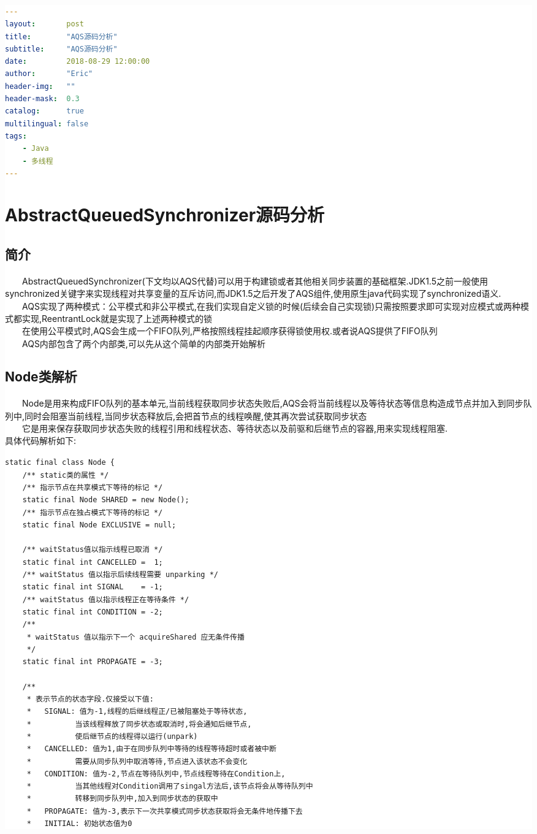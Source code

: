 ```yaml
---
layout:       post
title:        "AQS源码分析"
subtitle:     "AQS源码分析"
date:         2018-08-29 12:00:00
author:       "Eric"
header-img:   ""
header-mask:  0.3
catalog:      true
multilingual: false
tags:
    - Java
    - 多线程
---
```

# AbstractQueuedSynchronizer源码分析
## 简介
&emsp;&emsp;AbstractQueuedSynchronizer(下文均以AQS代替)可以用于构建锁或者其他相关同步装置的基础框架.JDK1.5之前一般使用synchronized关键字来实现线程对共享变量的互斥访问,而JDK1.5之后开发了AQS组件,使用原生java代码实现了synchronized语义.  
&emsp;&emsp;AQS实现了两种模式：公平模式和非公平模式,在我们实现自定义锁的时候(后续会自己实现锁)只需按照要求即可实现对应模式或两种模式都实现,ReentrantLock就是实现了上述两种模式的锁  
&emsp;&emsp;在使用公平模式时,AQS会生成一个FIFO队列,严格按照线程挂起顺序获得锁使用权.或者说AQS提供了FIFO队列  
&emsp;&emsp;AQS内部包含了两个内部类,可以先从这个简单的内部类开始解析  
## Node类解析
&emsp;&emsp;Node是用来构成FIFO队列的基本单元,当前线程获取同步状态失败后,AQS会将当前线程以及等待状态等信息构造成节点并加入到同步队列中,同时会阻塞当前线程,当同步状态释放后,会把首节点的线程唤醒,使其再次尝试获取同步状态  
&emsp;&emsp;它是用来保存获取同步状态失败的线程引用和线程状态、等待状态以及前驱和后继节点的容器,用来实现线程阻塞.  
具体代码解析如下:  
```
static final class Node {
	/** static类的属性 */
	/** 指示节点在共享模式下等待的标记 */
	static final Node SHARED = new Node();
	/** 指示节点在独占模式下等待的标记 */
	static final Node EXCLUSIVE = null;

	/** waitStatus值以指示线程已取消 */
	static final int CANCELLED =  1;
	/** waitStatus 值以指示后续线程需要 unparking */
	static final int SIGNAL    = -1;
	/** waitStatus 值以指示线程正在等待条件 */
	static final int CONDITION = -2;
	/**
	 * waitStatus 值以指示下一个 acquireShared 应无条件传播
	 */
	static final int PROPAGATE = -3;

	/**
	 * 表示节点的状态字段.仅接受以下值:
	 *   SIGNAL: 值为-1,线程的后继线程正/已被阻塞处于等待状态,
	 * 			当该线程释放了同步状态或取消时,将会通知后继节点,
	 *			使后继节点的线程得以运行(unpark)
	 *   CANCELLED: 值为1,由于在同步队列中等待的线程等待超时或者被中断
	 *			需要从同步队列中取消等待,节点进入该状态不会变化
	 *   CONDITION: 值为-2,节点在等待队列中,节点线程等待在Condition上,
	 * 			当其他线程对Condition调用了singal方法后,该节点将会从等待队列中
	 * 			转移到同步队列中,加入到同步状态的获取中
	 *   PROPAGATE: 值为-3,表示下一次共享模式同步状态获取将会无条件地传播下去
	 *   INITIAL: 初始状态值为0
```